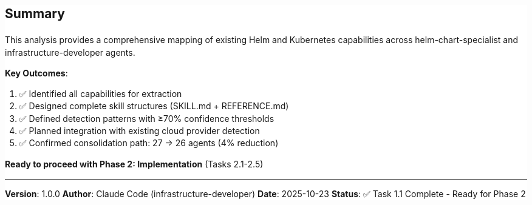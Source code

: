 
## Summary

This analysis provides a comprehensive mapping of existing Helm and Kubernetes capabilities across helm-chart-specialist and infrastructure-developer agents.

**Key Outcomes**:
1. ✅ Identified all capabilities for extraction
2. ✅ Designed complete skill structures (SKILL.md + REFERENCE.md)
3. ✅ Defined detection patterns with ≥70% confidence thresholds
4. ✅ Planned integration with existing cloud provider detection
5. ✅ Confirmed consolidation path: 27 → 26 agents (4% reduction)

**Ready to proceed with Phase 2: Implementation** (Tasks 2.1-2.5)

---

**Version**: 1.0.0
**Author**: Claude Code (infrastructure-developer)
**Date**: 2025-10-23
**Status**: ✅ Task 1.1 Complete - Ready for Phase 2
